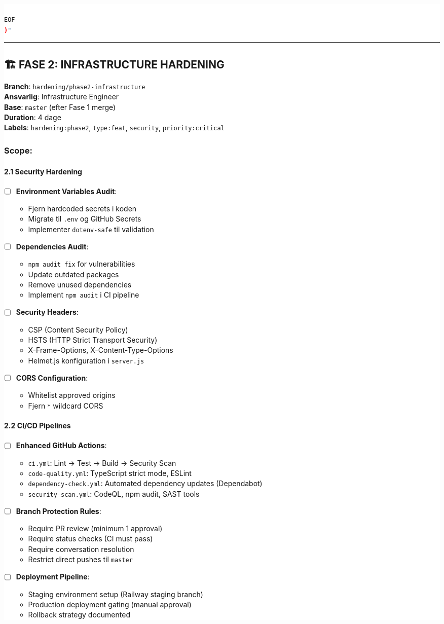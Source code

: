 ```bash

EOF
)"
```

---

## 🏗️ FASE 2: INFRASTRUCTURE HARDENING

**Branch**: `hardening/phase2-infrastructure`  
**Ansvarlig**: Infrastructure Engineer  
**Base**: `master` (efter Fase 1 merge)  
**Duration**: 4 dage  
**Labels**: `hardening:phase2`, `type:feat`, `security`, `priority:critical`

### Scope:

#### 2.1 Security Hardening
- [ ] **Environment Variables Audit**:
  - Fjern hardcoded secrets i koden
  - Migrate til `.env` og GitHub Secrets
  - Implementer `dotenv-safe` til validation
  
- [ ] **Dependencies Audit**:
  - `npm audit fix` for vulnerabilities
  - Update outdated packages
  - Remove unused dependencies
  - Implement `npm audit` i CI pipeline

- [ ] **Security Headers**:
  - CSP (Content Security Policy)
  - HSTS (HTTP Strict Transport Security)
  - X-Frame-Options, X-Content-Type-Options
  - Helmet.js konfiguration i `server.js`

- [ ] **CORS Configuration**:
  - Whitelist approved origins
  - Fjern `*` wildcard CORS

#### 2.2 CI/CD Pipelines
- [ ] **Enhanced GitHub Actions**:
  - `ci.yml`: Lint → Test → Build → Security Scan
  - `code-quality.yml`: TypeScript strict mode, ESLint
  - `dependency-check.yml`: Automated dependency updates (Dependabot)
  - `security-scan.yml`: CodeQL, npm audit, SAST tools

- [ ] **Branch Protection Rules**:
  - Require PR review (minimum 1 approval)
  - Require status checks (CI must pass)
  - Require conversation resolution
  - Restrict direct pushes til `master`

- [ ] **Deployment Pipeline**:
  - Staging environment setup (Railway staging branch)
  - Production deployment gating (manual approval)
  - Rollback strategy documented
